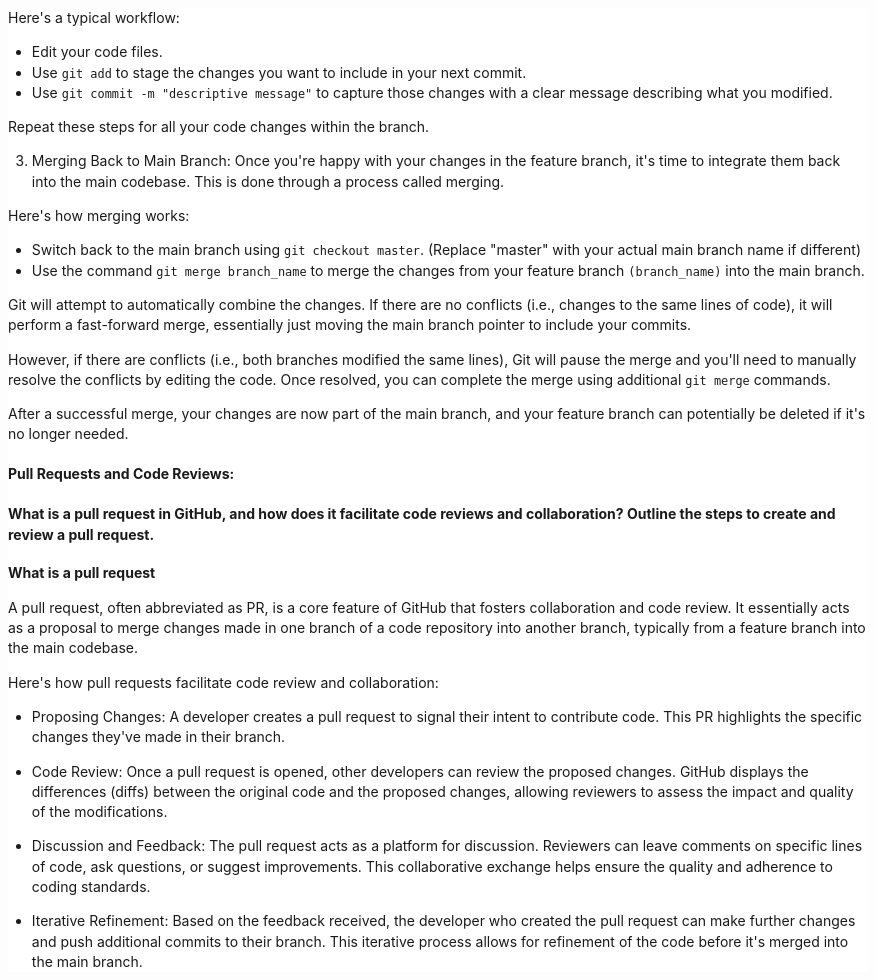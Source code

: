 Here's a typical workflow:

- Edit your code files.
- Use `git add` to stage the changes you want to include in your next commit.
- Use `git commit -m "descriptive message"` to capture those changes with a clear message describing what you modified.

Repeat these steps for all your code changes within the branch.

3. Merging Back to Main Branch:
   Once you're happy with your changes in the feature branch, it's time to integrate them back into the main codebase. This is done through a process called merging.

Here's how merging works:

- Switch back to the main branch using `git checkout master`. (Replace "master" with your actual main branch name if different)
- Use the command `git merge branch_name` to merge the changes from your feature branch `(branch_name)` into the main branch.

Git will attempt to automatically combine the changes. If there are no conflicts (i.e., changes to the same lines of code), it will perform a fast-forward merge, essentially just moving the main branch pointer to include your commits.

However, if there are conflicts (i.e., both branches modified the same lines), Git will pause the merge and you'll need to manually resolve the conflicts by editing the code. Once resolved, you can complete the merge using additional `git merge` commands.

After a successful merge, your changes are now part of the main branch, and your feature branch can potentially be deleted if it's no longer needed.

#### Pull Requests and Code Reviews:

#### What is a pull request in GitHub, and how does it facilitate code reviews and collaboration? Outline the steps to create and review a pull request.

**What is a pull request**

A pull request, often abbreviated as PR, is a core feature of GitHub that fosters collaboration and code review. It essentially acts as a proposal to merge changes made in one branch of a code repository into another branch, typically from a feature branch into the main codebase.

Here's how pull requests facilitate code review and collaboration:

- Proposing Changes: A developer creates a pull request to signal their intent to contribute code. This PR highlights the specific changes they've made in their branch.

- Code Review: Once a pull request is opened, other developers can review the proposed changes. GitHub displays the differences (diffs) between the original code and the proposed changes, allowing reviewers to assess the impact and quality of the modifications.

- Discussion and Feedback: The pull request acts as a platform for discussion. Reviewers can leave comments on specific lines of code, ask questions, or suggest improvements. This collaborative exchange helps ensure the quality and adherence to coding standards.

- Iterative Refinement: Based on the feedback received, the developer who created the pull request can make further changes and push additional commits to their branch. This iterative process allows for refinement of the code before it's merged into the main branch.
